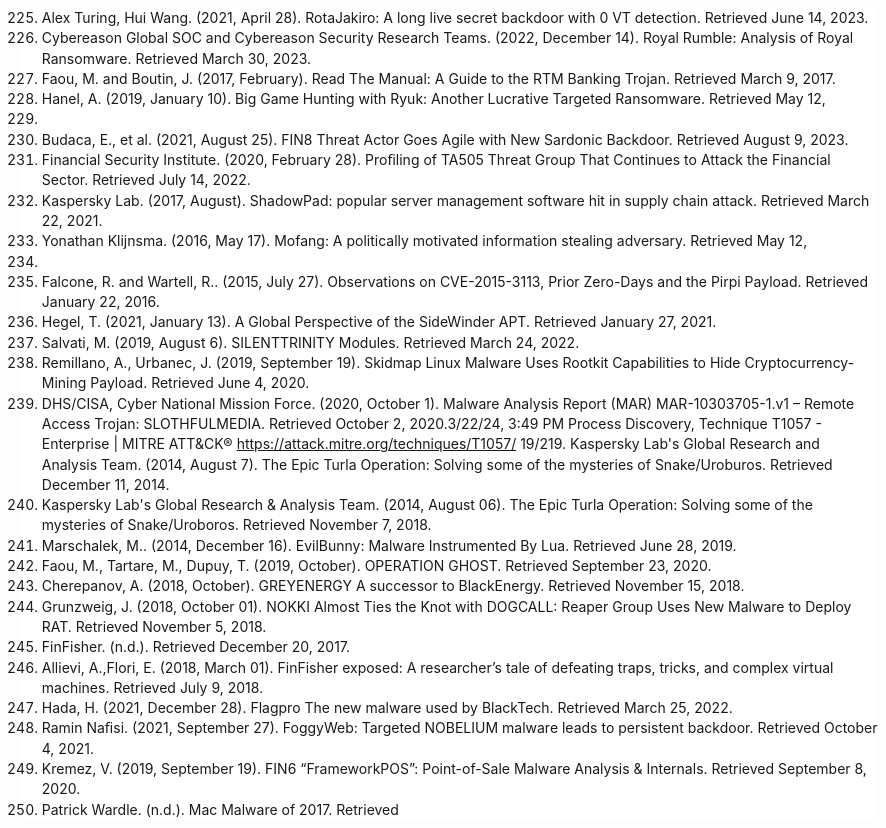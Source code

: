 225. Alex Turing, Hui Wang. (2021, April 28). RotaJakiro: A long live
secret backdoor with 0 VT detection. Retrieved June 14, 2023.
22. Cybereason Global SOC and Cybereason Security Research
Teams. (2022, December 14). Royal Rumble: Analysis of
Royal Ransomware. Retrieved March 30, 2023.
227. Faou, M. and Boutin, J. (2017, February). Read The Manual: A
Guide to the RTM Banking Trojan. Retrieved March 9, 2017.
22. Hanel, A. (2019, January 10). Big Game Hunting with Ryuk:
Another Lucrative Targeted Ransomware. Retrieved May 12,
2020.
229. Budaca, E., et al. (2021, August 25). FIN8 Threat Actor Goes
Agile with New Sardonic Backdoor. Retrieved August 9, 2023.
230. Financial Security Institute. (2020, February 28). Proﬁling of
TA505 Threat Group That Continues to Attack the Financial
Sector. Retrieved July 14, 2022.
231. Kaspersky Lab. (2017, August). ShadowPad: popular server
management software hit in supply chain attack. Retrieved
March 22, 2021.
232. Yonathan Klijnsma. (2016, May 17). Mofang: A politically
motivated information stealing adversary. Retrieved May 12,
2020.
233. Falcone, R. and Wartell, R.. (2015, July 27). Observations on
CVE-2015-3113, Prior Zero-Days and the Pirpi Payload.
Retrieved January 22, 2016.
234. Hegel, T. (2021, January 13). A Global Perspective of the
SideWinder APT. Retrieved January 27, 2021.
235. Salvati, M. (2019, August 6). SILENTTRINITY Modules.
Retrieved March 24, 2022.
23. Remillano, A., Urbanec, J. (2019, September 19). Skidmap
Linux Malware Uses Rootkit Capabilities to Hide
Cryptocurrency-Mining Payload. Retrieved June 4, 2020.
237. DHS/CISA, Cyber National Mission Force. (2020, October 1).
Malware Analysis Report (MAR) MAR-10303705-1.v1 –
Remote Access Trojan: SLOTHFULMEDIA. Retrieved October 2,
2020.3/22/24, 3:49 PM Process Discovery, Technique T1057 - Enterprise | MITRE ATT&CK®
https://attack.mitre.org/techniques/T1057/ 19/219. Kaspersky Lab's Global Research and Analysis Team. (2014,
August 7). The Epic Turla Operation: Solving some of the
mysteries of Snake/Uroburos. Retrieved December 11, 2014.
99. Kaspersky Lab's Global Research & Analysis Team. (2014,
August 06). The Epic Turla Operation: Solving some of the
mysteries of Snake/Uroboros. Retrieved November 7, 2018.
100. Marschalek, M.. (2014, December 16). EvilBunny: Malware
Instrumented By Lua. Retrieved June 28, 2019.
101. Faou, M., Tartare, M., Dupuy, T. (2019, October). OPERATION
GHOST. Retrieved September 23, 2020.
102. Cherepanov, A. (2018, October). GREYENERGY A successor to
BlackEnergy. Retrieved November 15, 2018.
103. Grunzweig, J. (2018, October 01). NOKKI Almost Ties the Knot
with DOGCALL: Reaper Group Uses New Malware to Deploy
RAT. Retrieved November 5, 2018.
104. FinFisher. (n.d.). Retrieved December 20, 2017.
105. Allievi, A.,Flori, E. (2018, March 01). FinFisher exposed: A
researcher’s tale of defeating traps, tricks, and complex virtual
machines. Retrieved July 9, 2018.
10. Hada, H. (2021, December 28). Flagpro The new malware
used by BlackTech. Retrieved March 25, 2022.
107. Ramin Naﬁsi. (2021, September 27). FoggyWeb: Targeted
NOBELIUM malware leads to persistent backdoor. Retrieved
October 4, 2021.
10. Kremez, V. (2019, September 19). FIN6 “FrameworkPOS”:
Point-of-Sale Malware Analysis & Internals. Retrieved
September 8, 2020.
109. Patrick Wardle. (n.d.). Mac Malware of 2017. Retrieved